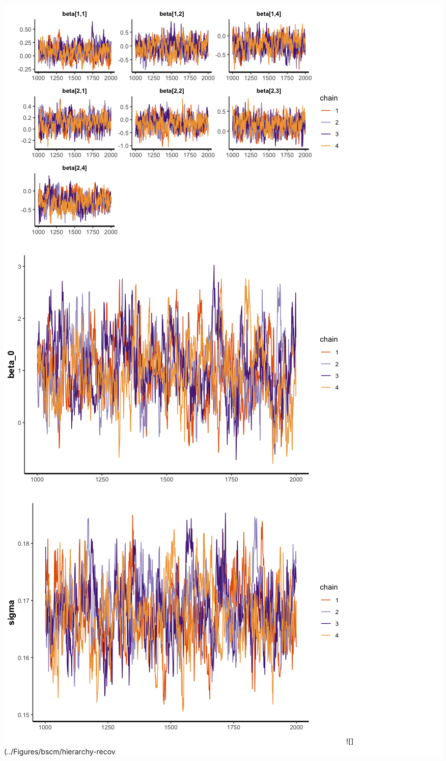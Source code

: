 ![](../Figures/bscm/hierarchy-recovery-MN-Cereal-1.png)![](../Figures/bscm/hierarchy-recovery-MN-Cereal-2.png)![](../Figures/bscm/hierarchy-recovery-MN-Cereal-3.png)![](../Figures/bscm/hierarchy-recov